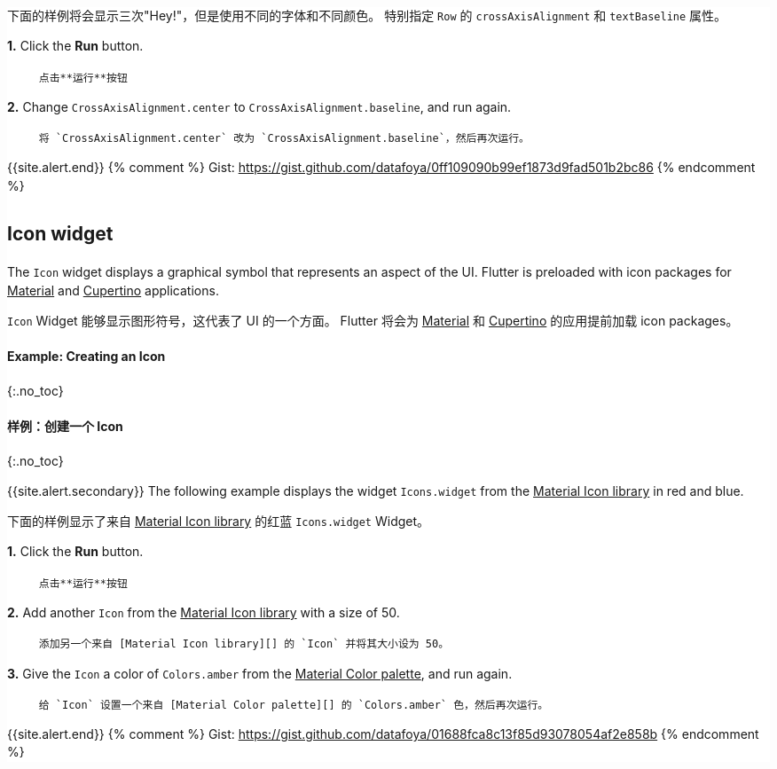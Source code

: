   下面的样例将会显示三次"Hey!"，但是使用不同的字体和不同颜色。
  特别指定 `Row` 的 `crossAxisAlignment` 和 `textBaseline` 属性。

  **1.** Click the **Run** button. 

         点击**运行**按钮

  **2.** Change `CrossAxisAlignment.center` to
         `CrossAxisAlignment.baseline`, and run again.

         将 `CrossAxisAlignment.center` 改为 `CrossAxisAlignment.baseline`，然后再次运行。
{{site.alert.end}}
{% comment %}
  Gist: https://gist.github.com/datafoya/0ff109090b99ef1873d9fad501b2bc86
{% endcomment %}
<iframe src="https://dartpad.cn/experimental/embed-new-flutter.html?id=0ff109090b99ef1873d9fad501b2bc86&amp;theme=dark&amp;split=60" width="100%" height="400px"></iframe>

## Icon widget

The `Icon` widget displays a graphical symbol 
that represents an aspect of the UI. 
Flutter is preloaded with icon packages for 
[Material][] and [Cupertino][] applications.

`Icon` Widget 能够显示图形符号，这代表了 UI 的一个方面。
Flutter 将会为 [Material][] 和 [Cupertino][]
的应用提前加载 icon packages。

#### Example: Creating an Icon
{:.no_toc}

#### 样例：创建一个 Icon
{:.no_toc}

{{site.alert.secondary}}
  The following example displays the widget `Icons.widget`
  from the [Material Icon library][] in red and blue.

  下面的样例显示了来自 [Material Icon library][] 的红蓝 `Icons.widget` Widget。

  **1.** Click the **Run** button. 

         点击**运行**按钮

  **2.** Add another `Icon` from the 
         [Material Icon library][]
         with a size of 50. 

         添加另一个来自 [Material Icon library][] 的 `Icon` 并将其大小设为 50。

  **3.** Give the `Icon` a color of `Colors.amber` from the 
         [Material Color palette][], and run again.  

         给 `Icon` 设置一个来自 [Material Color palette][] 的 `Colors.amber` 色，然后再次运行。

{{site.alert.end}}
{% comment %}
  Gist: https://gist.github.com/datafoya/01688fca8c13f85d93078054af2e858b
{% endcomment %}
<iframe src="https://dartpad.cn/experimental/embed-new-flutter.html?id=01688fca8c13f85d93078054af2e858b&amp;theme=dark&amp;split=60" width="100%" height="400px"></iframe>


[Building layouts]: /docs/development/ui/layout
[Cupertino]: {{site.api}}/flutter/cupertino/CupertinoApp-class.html
[DartPad issue]: {{site.github}}/dart-lang/dart-pad/issues/new 
[Flutter's YouTube channel]: https://www.youtube.com/channel/UCwXdFgeE9KYzlDdR7TG9cMw 
[GitHub]: {{site.github}}/flutter/website/tree/master/examples/layout/sizing/images 
[install]: /docs/get-started/install 
[Material]: {{site.api}}/flutter/material/MaterialApp-class.html
[Material Color palette]: {{site.api}}/flutter/material/Colors-class.html 
[Material Icon library]: {{site.api}}/flutter/material/Icons-class.html
[sample apps]: {{site.github}}/flutter/samples/blob/master/INDEX.md 